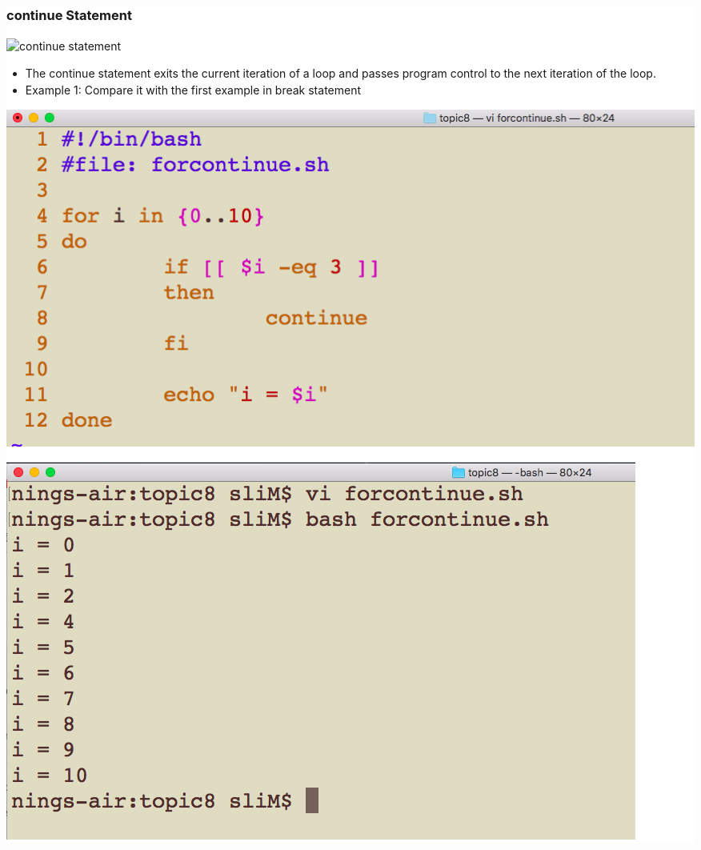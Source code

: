 ### continue Statement

![continue statement](https://www.tutlane.com/images/csharp/csharp_continue_statement_flowchart_diagram.png)

+ The continue statement exits the current iteration of a loop and passes program control to the next iteration of the loop.
+ Example 1: Compare it with the first example in break statement

![t8-continue1](../Resources/t8-continue1.png)

![t8-continue2](../Resources/t8-continue2.png)
